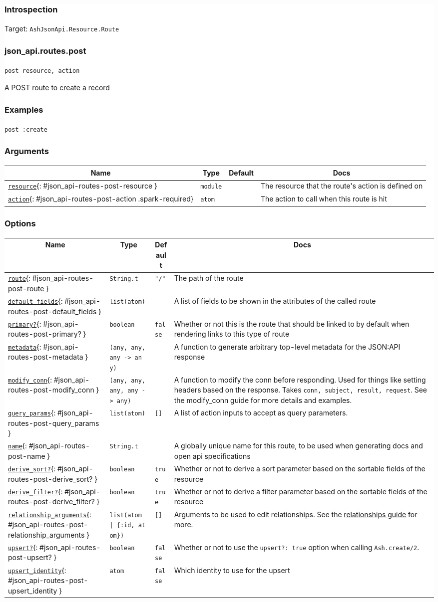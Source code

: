 



### Introspection

Target: `AshJsonApi.Resource.Route`

### json_api.routes.post
```elixir
post resource, action
```


A POST route to create a record



### Examples
```
post :create
```



### Arguments

| Name | Type | Default | Docs |
|------|------|---------|------|
| [`resource`](#json_api-routes-post-resource){: #json_api-routes-post-resource } | `module` |  | The resource that the route's action is defined on |
| [`action`](#json_api-routes-post-action){: #json_api-routes-post-action .spark-required} | `atom` |  | The action to call when this route is hit |
### Options

| Name | Type | Default | Docs |
|------|------|---------|------|
| [`route`](#json_api-routes-post-route){: #json_api-routes-post-route } | `String.t` | `"/"` | The path of the route |
| [`default_fields`](#json_api-routes-post-default_fields){: #json_api-routes-post-default_fields } | `list(atom)` |  | A list of fields to be shown in the attributes of the called route |
| [`primary?`](#json_api-routes-post-primary?){: #json_api-routes-post-primary? } | `boolean` | `false` | Whether or not this is the route that should be linked to by default when rendering links to this type of route |
| [`metadata`](#json_api-routes-post-metadata){: #json_api-routes-post-metadata } | `(any, any, any -> any)` |  | A function to generate arbitrary top-level metadata for the JSON:API response |
| [`modify_conn`](#json_api-routes-post-modify_conn){: #json_api-routes-post-modify_conn } | `(any, any, any, any -> any)` |  | A function to modify the conn before responding. Used for things like setting headers based on the response. Takes `conn, subject, result, request`. See the modify_conn guide for more details and examples. |
| [`query_params`](#json_api-routes-post-query_params){: #json_api-routes-post-query_params } | `list(atom)` | `[]` | A list of action inputs to accept as query parameters. |
| [`name`](#json_api-routes-post-name){: #json_api-routes-post-name } | `String.t` |  | A globally unique name for this route, to be used when generating docs and open api specifications |
| [`derive_sort?`](#json_api-routes-post-derive_sort?){: #json_api-routes-post-derive_sort? } | `boolean` | `true` | Whether or not to derive a sort parameter based on the sortable fields of the resource |
| [`derive_filter?`](#json_api-routes-post-derive_filter?){: #json_api-routes-post-derive_filter? } | `boolean` | `true` | Whether or not to derive a filter parameter based on the sortable fields of the resource |
| [`relationship_arguments`](#json_api-routes-post-relationship_arguments){: #json_api-routes-post-relationship_arguments } | `list(atom \| {:id, atom})` | `[]` | Arguments to be used to edit relationships. See the [relationships guide](/documentation/topics/relationships.md) for more. |
| [`upsert?`](#json_api-routes-post-upsert?){: #json_api-routes-post-upsert? } | `boolean` | `false` | Whether or not to use the `upsert?: true` option when calling `Ash.create/2`. |
| [`upsert_identity`](#json_api-routes-post-upsert_identity){: #json_api-routes-post-upsert_identity } | `atom` | `false` | Which identity to use for the upsert |
